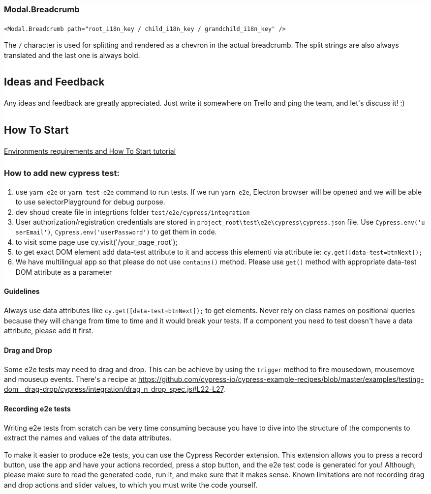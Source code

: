 ### Modal.Breadcrumb

```
<Modal.Breadcrumb path="root_i18n_key / child_i18n_key / grandchild_i18n_key" />
```

The `/` character is used for splitting and rendered as a chevron in the actual breadcrumb. The split strings are also always translated and the last one is always bold.

## Ideas and Feedback

Any ideas and feedback are greatly appreciated. Just write it somewhere on Trello and ping the team, and let's discuss it! :)

## How To Start

[Environments requirements and How To Start tutorial](onboard.md)

### How to add new cypress test:

1. use `yarn e2e` or `yarn test-e2e` command to run tests. If we run `yarn e2e`, Electron browser will be opened and we will be able to use selectorPlayground for debug purpose.
2. dev shoud create file in integrtions folder `test/e2e/cypress/integration`
3. User authorization/registration credentials are stored in `project_root\test\e2e\cypress\cypress.json` file. Use `Cypress.env('userEmail')`,  `Cypress.env('userPassword')` to get them in code.
4. to visit some page use cy.visit('/your_page_root');
5. to get exact DOM element add data-test attribute to it and access this elementi via attribute ie: `cy.get([data-test=btnNext]);`
6. We have multilingual app so that please do not use `contains()` method. Please use  `get()` method with appropriate data-test DOM attribute as a parameter

#### Guidelines

Always use data attributes like `cy.get([data-test=btnNext]);` to get elements. Never rely on class names on positional queries because they will change from time to time and it would break your tests. If a component you need to test doesn't have a data attribute, please add it first.

#### Drag and Drop

Some e2e tests may need to drag and drop. This can be achieve by using the `trigger` method to fire mousedown, mousemove and mouseup events. There's a recipe at https://github.com/cypress-io/cypress-example-recipes/blob/master/examples/testing-dom__drag-drop/cypress/integration/drag_n_drop_spec.js#L22-L27.

#### Recording e2e tests

Writing e2e tests from scratch can be very time consuming because you have to dive into the structure of the components to extract the names and values of the data attributes.

To make it easier to produce e2e tests, you can use the Cypress Recorder extension. This extension allows you to press a record button, use the app and have your actions recorded, press a stop button, and the e2e test code is generated for you! Although, please make sure to read the generated code, run it, and make sure that it makes sense. Known limitations are not recording drag and drop actions and slider values, to which you must write the code yourself.
